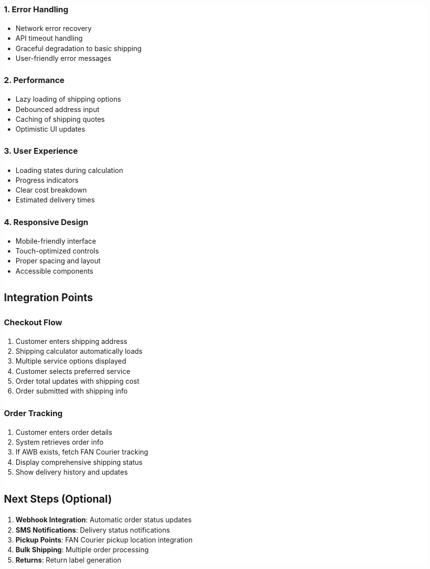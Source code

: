 ### 1. Error Handling
- Network error recovery
- API timeout handling
- Graceful degradation to basic shipping
- User-friendly error messages

### 2. Performance
- Lazy loading of shipping options
- Debounced address input
- Caching of shipping quotes
- Optimistic UI updates

### 3. User Experience
- Loading states during calculation
- Progress indicators
- Clear cost breakdown
- Estimated delivery times

### 4. Responsive Design
- Mobile-friendly interface
- Touch-optimized controls
- Proper spacing and layout
- Accessible components

## Integration Points

### Checkout Flow
1. Customer enters shipping address
2. Shipping calculator automatically loads
3. Multiple service options displayed
4. Customer selects preferred service
5. Order total updates with shipping cost
6. Order submitted with shipping info

### Order Tracking
1. Customer enters order details
2. System retrieves order info
3. If AWB exists, fetch FAN Courier tracking
4. Display comprehensive shipping status
5. Show delivery history and updates

## Next Steps (Optional)

1. **Webhook Integration**: Automatic order status updates
2. **SMS Notifications**: Delivery status notifications
3. **Pickup Points**: FAN Courier pickup location integration
4. **Bulk Shipping**: Multiple order processing
5. **Returns**: Return label generation
